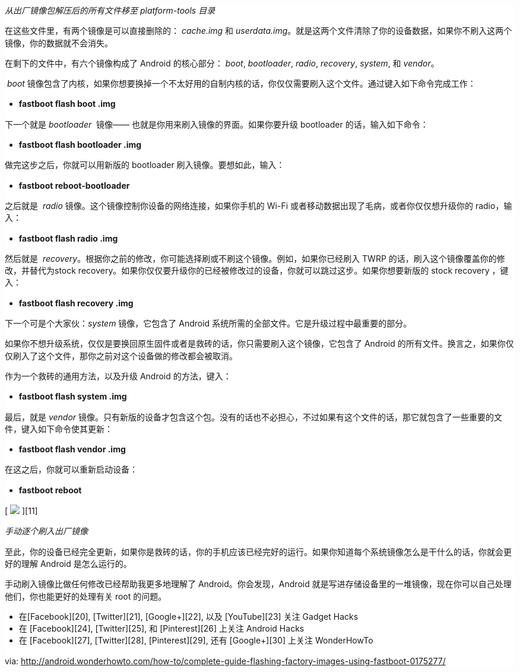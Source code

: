
*从出厂镜像包解压后的所有文件移至 _platform-tools_ 目录*

在这些文件里，有两个镜像是可以直接删除的： _cache.img_ 和 _userdata.img_。就是这两个文件清除了你的设备数据，如果你不刷入这两个镜像，你的数据就不会消失。

在剩下的文件中，有六个镜像构成了 Android 的核心部分： _boot_, _bootloader_, _radio_, _recovery_, _system_, 和 _vendor_。

 _boot_ 镜像包含了内核，如果你想要换掉一个不太好用的自制内核的话，你仅仅需要刷入这个文件。通过键入如下命令完成工作：

*   **fastboot flash boot <boot image file name>.img**

下一个就是 _bootloader_  镜像—— 也就是你用来刷入镜像的界面。如果你要升级 bootloader 的话，输入如下命令：

*   **fastboot flash bootloader <bootloader image file name>.img**

做完这步之后，你就可以用新版的 bootloader 刷入镜像。要想如此，输入：

*   **fastboot reboot-bootloader**

之后就是  _radio_ 镜像。这个镜像控制你设备的网络连接，如果你手机的 Wi-Fi 或者移动数据出现了毛病，或者你仅仅想升级你的 radio，输入：

*   **fastboot flash radio <radio image file name>.img**

然后就是  _recovery_。根据你之前的修改，你可能选择刷或不刷这个镜像。例如，如果你已经刷入 TWRP 的话，刷入这个镜像覆盖你的修改，并替代为stock recovery。如果你仅仅要升级你的已经被修改过的设备，你就可以跳过这步。如果你想要新版的 stock recovery ，键入：

*   **fastboot flash recovery <recovery file name>.img**

下一个可是个大家伙：_system_ 镜像，它包含了 Android 系统所需的全部文件。它是升级过程中最重要的部分。

如果你不想升级系统，仅仅是要换回原生固件或者是救砖的话，你只需要刷入这个镜像，它包含了 Android 的所有文件。换言之，如果你仅仅刷入了这个文件，那你之前对这个设备做的修改都会被取消。

作为一个救砖的通用方法，以及升级 Android 的方法，键入：

*   **fastboot flash system <system file name>.img**

最后，就是 _vendor_ 镜像。只有新版的设备才包含这个包。没有的话也不必担心，不过如果有这个文件的话，那它就包含了一些重要的文件，键入如下命令使其更新：

*   **fastboot flash vendor <vendor file name>.img**

在这之后，你就可以重新启动设备：

*   **fastboot reboot**

[
 ![](http://img.wonderhowto.com/img/31/31/63616269700533/0/complete-guide-flashing-factory-images-using-fastboot.w1456.jpg) 
][11]

*手动逐个刷入出厂镜像*

至此，你的设备已经完全更新，如果你是救砖的话，你的手机应该已经完好的运行。如果你知道每个系统镜像怎么是干什么的话，你就会更好的理解 Android 是怎么运行的。

手动刷入镜像比做任何修改已经帮助我更多地理解了 Android。你会发现，Android 就是写进存储设备里的一堆镜像，现在你可以自己处理他们，你也能更好的处理有关 root 的问题。

*   在[Facebook][20], [Twitter][21], [Google+][22], 以及 [YouTube][23] 关注 Gadget Hacks
*   在 [Facebook][24], [Twitter][25], 和 [Pinterest][26] 上关注 Android Hacks
*   在 [Facebook][27], [Twitter][28], [Pinterest][29], 还有 [Google+][30] 上关注 WonderHowTo




via: http://android.wonderhowto.com/how-to/complete-guide-flashing-factory-images-using-fastboot-0175277/
